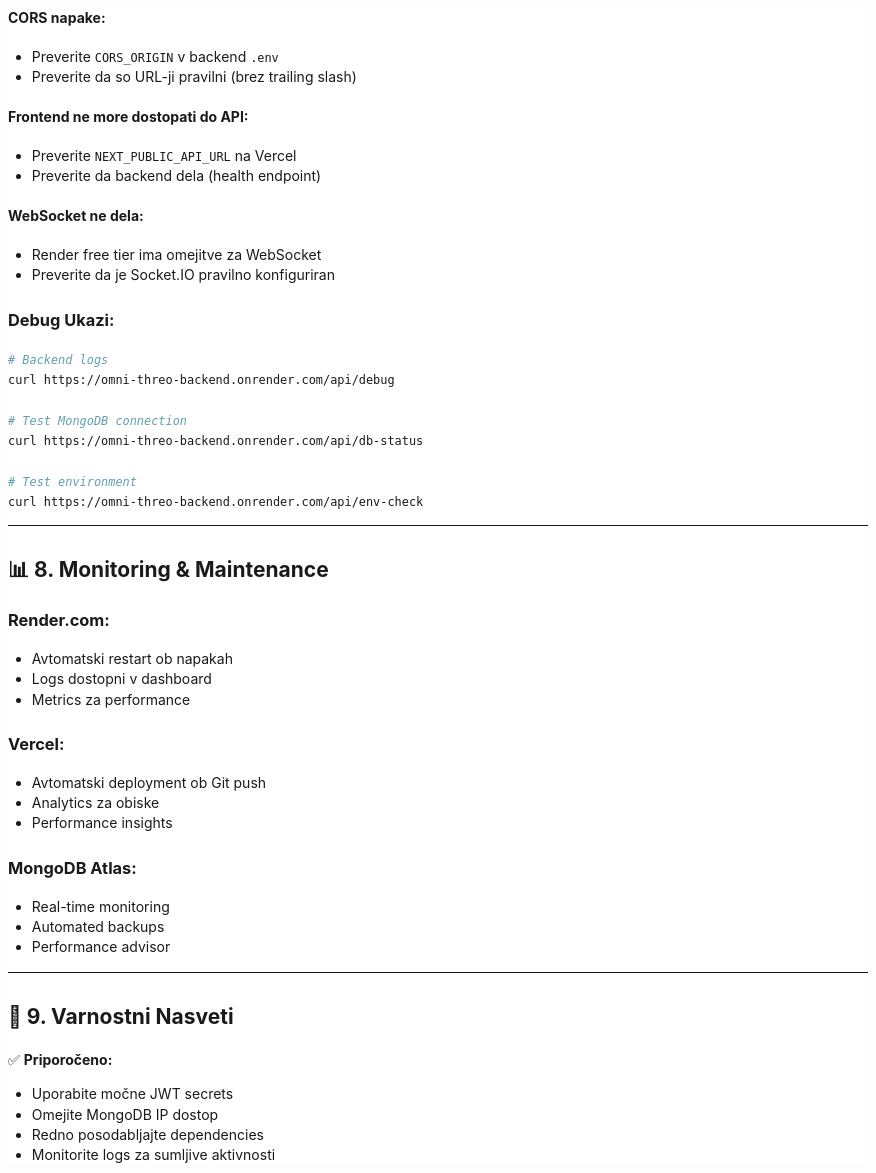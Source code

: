 #### **CORS napake:**
- Preverite `CORS_ORIGIN` v backend `.env`
- Preverite da so URL-ji pravilni (brez trailing slash)

#### **Frontend ne more dostopati do API:**
- Preverite `NEXT_PUBLIC_API_URL` na Vercel
- Preverite da backend dela (health endpoint)

#### **WebSocket ne dela:**
- Render free tier ima omejitve za WebSocket
- Preverite da je Socket.IO pravilno konfiguriran

### **Debug Ukazi:**
```bash
# Backend logs
curl https://omni-threo-backend.onrender.com/api/debug

# Test MongoDB connection
curl https://omni-threo-backend.onrender.com/api/db-status

# Test environment
curl https://omni-threo-backend.onrender.com/api/env-check
```

---

## 📊 8. Monitoring & Maintenance

### **Render.com:**
- Avtomatski restart ob napakah
- Logs dostopni v dashboard
- Metrics za performance

### **Vercel:**
- Avtomatski deployment ob Git push
- Analytics za obiske
- Performance insights

### **MongoDB Atlas:**
- Real-time monitoring
- Automated backups
- Performance advisor

---

## 🔐 9. Varnostni Nasveti

✅ **Priporočeno:**
- Uporabite močne JWT secrets
- Omejite MongoDB IP dostop
- Redno posodabljajte dependencies
- Monitorite logs za sumljive aktivnosti
